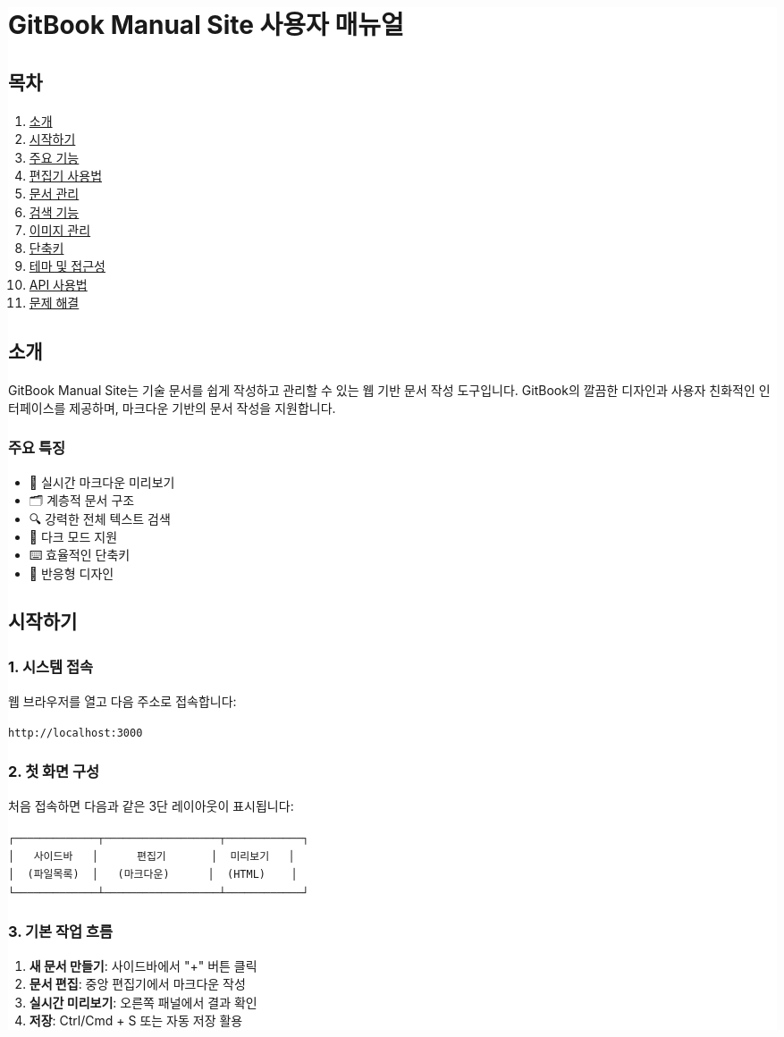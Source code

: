 # GitBook Manual Site 사용자 매뉴얼

## 목차
1. [소개](#소개)
2. [시작하기](#시작하기)
3. [주요 기능](#주요-기능)
4. [편집기 사용법](#편집기-사용법)
5. [문서 관리](#문서-관리)
6. [검색 기능](#검색-기능)
7. [이미지 관리](#이미지-관리)
8. [단축키](#단축키)
9. [테마 및 접근성](#테마-및-접근성)
10. [API 사용법](#api-사용법)
11. [문제 해결](#문제-해결)

## 소개

GitBook Manual Site는 기술 문서를 쉽게 작성하고 관리할 수 있는 웹 기반 문서 작성 도구입니다. GitBook의 깔끔한 디자인과 사용자 친화적인 인터페이스를 제공하며, 마크다운 기반의 문서 작성을 지원합니다.

### 주요 특징
- 📝 실시간 마크다운 미리보기
- 🗂️ 계층적 문서 구조
- 🔍 강력한 전체 텍스트 검색
- 🎨 다크 모드 지원
- ⌨️ 효율적인 단축키
- 📱 반응형 디자인

## 시작하기

### 1. 시스템 접속
웹 브라우저를 열고 다음 주소로 접속합니다:
```
http://localhost:3000
```

### 2. 첫 화면 구성
처음 접속하면 다음과 같은 3단 레이아웃이 표시됩니다:

```
┌─────────────┬──────────────────┬────────────┐
│   사이드바   │      편집기       │  미리보기   │
│  (파일목록)  │   (마크다운)      │  (HTML)    │
└─────────────┴──────────────────┴────────────┘
```

### 3. 기본 작업 흐름
1. **새 문서 만들기**: 사이드바에서 "+" 버튼 클릭
2. **문서 편집**: 중앙 편집기에서 마크다운 작성
3. **실시간 미리보기**: 오른쪽 패널에서 결과 확인
4. **저장**: Ctrl/Cmd + S 또는 자동 저장 활용
